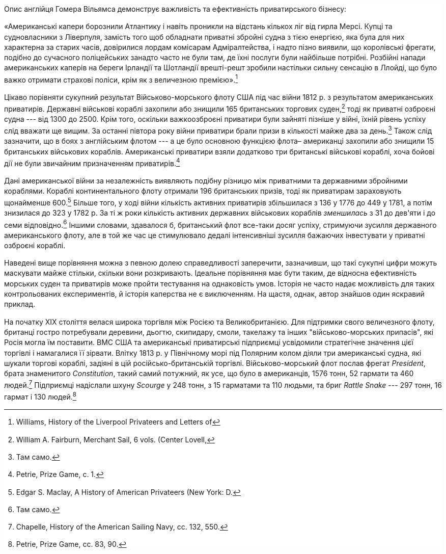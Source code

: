 Опис англійця Гомера Вільямса демонструє важливість та ефективність
приватирського бізнесу:

«Американські капери борознили Атлантику і навіть проникли на відстань
кількох ліг від гирла Мерсі. Купці та судновласники з Ліверпуля, замість
того щоб обладнати приватні збройні судна з тією енергією, яка була для
них характерна за старих часів, довірилися лордам комісарам
Адміралтейства, і надто пізно виявили, що королівські фрегати, подібно
до сучасного поліцейських занадто часто не були там, де їхні послуги
були найбільше потрібні. Розбійні напади американських каперів на береги
Ірландії та Шотландії врешті-решт зробили настільки сильну сенсацію в
Ллойді, що було важко отримати страхові поліси, крім як з величезною
премією».[^136]

Цікаво порівняти сукупний результат Військово-морського флоту США під
час війни 1812 р. з результатом американських приватирів. Державні
військові кораблі захопили або знищили 165 британських торгових
суден,[^137] тоді як приватні озброєні судна --- від 1300 до 2500. Крім
того, оскільки важкоозброєні приватири були зайняті пізніше у війні,
їхній рівень успіху слід вважати ще вищим. За останні півтора року війни
приватири брали призи в кількості майже два за день.[^138] Також слід
зазначити, що в боях з англійським флотом --- а це було основною функцією
флота– американці захопили або знищили 15 британських військових
кораблів. Американські приватири взяли додатково три британські
військові кораблі, хоча бойові дії не були звичайним призначенням
приватирів.[^139]

Дані американської війни за незалежність виявляють подібну різницю між
приватними та державними збройними кораблями. Кораблі континентального
флоту отримали 196 британських призів, тоді як приватирам зараховують
щонайменше 600.[^140] Більше того, у ході війни кількість активних
приватирів збільшилася з 136 у 1776 до 449 у 1781, а потім знизилася до
323 у 1782 р. За ті ж роки кількість активних державних військових
кораблів *зменшилась* з 31 до дев'яти і до семи відповідно.[^141] Іншими
словами, здавалося б, британський флот все-таки досяг успіху, стримуючи
зусилля державного американського флоту, але в той же час це стимулювало
дедалі інтенсивніші зусилля бажаючих інвестувати у приватні озброєні
кораблі.

Наведені вище порівняння можна з певною долею справедливості заперечити,
зазначивши, що такі сукупні цифри можуть маскувати майже стільки,
скільки вони розкривають. Ідеальне порівняння має бути таким, де
відносна ефективність морських суден та приватирів може пройти
тестування на однаковість умов. Історія не часто надає можливість для
таких контрольованих експериментів, й історія каперства не є
виключенням. На щастя, однак, автор знайшов один яскравий приклад.

На початку ХІХ століття велася широка торгівля між Росією та
Великобританією. Для підтримки свого величезного флоту, британці гостро
потребували деревини, дьогтю, скипидару, смоли, такелажу та інших
"військово-морських припасів", які Росія могла їм поставити. ВМС США та
американські приватирські підприємці усвідомили стратегічне значення
цієї торгівлі і намагалися її зірвати. Влітку 1813 р. у Північному морі
під Полярним колом діяли три американські судна, які шукали торгові
кораблі, задіяні в цій російсько-британській
торгівлі. Військово-морський флот послав фрегат *President*, брата
знаменитого *Constitution*, такий самий потужний, як усе, що було в
американців, 1576 тонн, 52 гармати та 460 людей.[^142] Підприємці
надіслали шхуну *Scourge* у 248 тонн, з 15 гарматами та 110 людьми, та
бриг *Rattle Snake* --- 297 тонн, 16 гармат і 130 людей.[^143]


[^1]: Hans-Hermann Hoppe, “The Private Production of Defense,” Journal
[^2]: David D. Friedman, The Machinery of Freedom: Guide to Radical
[^3]: Там само, с. 156.
[^4]: Авторитетне трактування питань суспільних благ див. Paul A.
[^5]: Carl Menger, Principles of Economics, James Dingwall and Bert F.
[^6]: Там само, с. 53.
[^7]: Там само, с. 97.
[^8]: Для лише одного горезвісного прикладу згадайте інтернування
[^9]: Murray N. Rothbard, Man, Economy, and State: A Treatise on
[^10]: Там само.
[^11]: Це ставлення проявилося під час громадянської війни багатьма
[^12]: Hoppe, “Private Production of Defense,” сс. 40–41.
[^13]: Там само, сс. 33–34.
[^14]: Там само, с. 31.
[^15]: Ronald H. Coase, “The Lighthouse in Economics,” Journal of Law
[^16]: Там само, с. 365.
[^17]: Британські судновласники були розчаровані у своїх очікуваннях.
[^18]: Coase, “Lighthouse in Economics,” с. 376.
[^19]: Donald A. Petrie, The Prize Game: Lawful Looting on the High Seas
[^20]: Jerome R. Garitee, The Republic’s Private Navy: The American
[^21]: Petrie, Prize Game, с. 3; курсив оригінальний.
[^22]: Alfred T. Mahan, The Influence of Sea Power Upon History,
[^23]: Garitee, Republic’s Private Navy, с. 5.
[^24]: Там само, сс. 7–8.
[^25]: Gomer Williams, History of the Liverpool Privateers and Letters
[^26]: Термін "сецесіонери", правда, не часто використовується для опису
[^27]: Reuben E. Stivers, Privateers and Volunteers: The Men and Women
[^28]: Faye M. Kert, Prize and Prejudice: Privateering and Naval Prize
[^29]: Там само, с. 78.
[^30]: Williams, History of the Liverpool Privateers and Letters of
[^31]: Kert, Prize and Prejudice, с. 81.
[^32]: Gary M. Anderson and Adam Gifford, Jr., “Privateering and the
[^33]: Petrie, Prize Game, сс. 4–5.
[^34]: . Протягом століть приватного торгового рейдерства переважна
[^35]: Garitee, Republic’s Private Navy, сс. 47–64.
[^36]: Там само, с. 57. Наприклад, взимку 1812–13, біля узбережжя
[^37]: Іншими словами, каперство забезпечувало механізм, за допомогою
[^38]: Garitee, Republic’s Private Navy, с. 55.
[^39]: Там само, с. 116.
[^40]: Там само, с. 117.
[^41]: Williams, History of Liverpool Privateers and Letters of Marque,
[^42]: Там само.
[^43]: Garitee, Republic’s Private Navy, с. 125.
[^44]: Gillmer, Pride of Baltimore: The Story of the Baltimore Clippers,
[^45]: Williams, History of the Liverpool Privateers and Letters of
[^46]: Garitee, Republic’s Private Navy, p. 37. Для оцінки значимості
[^47]: Kert, Prize and Prejudice, с. 82.
[^48]: Garitee, Republic’s Private Navy, сс. 86–87,
[^49]: Williams, History of the Liverpool Privateers and Letters of
[^50]: Williams, History of the Liverpool Privateers and Letters of
[^51]: Там само, с. 17
[^52]: Kert, Prize and Prejudice, с. 92.
[^53]: Garitee, Republic’s Private Navy, с. 127.
[^54]: Там само, сс. 140–41.
[^55]: Там само, сс. 193–94.
[^56]: Там само, с. 195.
[^57]: Petrie, Prize Game, с. 159.
[^58]: Garitee, Republic’s Private Navy, с. 123. Ця різниця існувала
[^59]: Williams, History of the Liverpool Privateers and Letters of
[^60]: Kert, Prize and Prejudice, с. 121.
[^61]: Там само, сс. 11–12.
[^62]: Garitee, Republic’s Private Navy, с. 129.
[^63]: Там само, сс. 141–42.
[^64]: У Франції дві третини виручки від рейду йшли власникам, а третина
[^65]: Garitee, Republic’s Private Navy, с. 140; Kert, Prize and
[^66]: Kert, Prize and Prejudice, с. 93.
[^67]: Текст фактичного документа такого роду див. у додатку до цього
[^68]: Garitee, Republic’s Private Navy, с. 89.
[^69]: Там само, с. 90.
[^70]: Там само, с. 91.
[^71]: Kert, Prize and Prejudice, с. 78.
[^72]: Там само, с. 88.
[^73]: Petrie, Prize Game, с. 69.
[^74]: Там само.
[^75]: Garitee, Republic’s Private Navy, сс. 119–20.
[^76]: Це не слід розуміти як те, що військові судна ніколи не брали
[^77]: У морській термінології цей процес був відомий як "висадка на
[^78]: В епоху вітрил морський фрегат перевозив від 24 до 60 гармат і
[^79]: Garitee, Republic’s Public Navy, с. 121.
[^80]: Там само, с. 91.
[^81]: Petrie, Prize Game, сс. 101–02.
[^82]: Там само, сс. 19–20.
[^83]: Garitee, Republic’s Private Navy, сс. 272–73.
[^84]: Petrie, Prize Game, с. 23.
[^85]: Там само, сс. 21–22.
[^86]: Там само, с. 23.
[^87]: В англомовному світі основою права про призи до кінця
[^88]: Там само, с. 41.
[^89]: Там само, с. 9.
[^90]: Garitee, Republic’s Private Navy, сс. 174–75
[^91]: Petrie, Prize Game, с. 160.
[^92]: Там само.
[^93]: Там само.
[^94]: Garitee, Republic’s Private Navy, с. 176.
[^95]: Там само, с. 183.
[^96]: Там само, с. 184.
[^97]: Kert, Prize and Prejudice, с. 52.
[^98]: Там само, сс. 47–48.
[^99]: Див. там само, p. 66, для прикладів судових витрат у відсотках до
[^100]: Kert, Prize and Prejudice, с. 90.
[^101]: Там само, с. 104.
[^102]: Carl E. Swanson, Predators and Prizes: American Privateering and
[^103]: Garitee, Republic’s Private Navy, сс. 197–98. Details on those
[^104]: Там само, сс. 197–98.
[^105]: Kert, Prize and Prejudice, с. 211.
[^106]: Там само, сс. 83, 166–91.
[^107]: Garitee, Republic’s Private Navy, сс. xi, xii.
[^108]: Samuel E. Morison, The Maritime History of Massachusetts,
[^109]: Kert, Prize and Prejudice, с. 90.
[^110]: Williams, History of the Liverpool Privateers and Letters of
[^111]: Lord Russell, French Corsairs, сс. 150–51.
[^112]: Там само, с. 23.
[^113]: Garitee, Republic’s Private Navy, с. 208.
[^114]: Там само, с. 206.
[^115]: Там само, с. 208.
[^116]: Там само, с. 211.
[^117]: Kert, Prize and Prejudice, с. 90.
[^118]: Там само, с. 80.
[^119]: Там само, с. 78.
[^120]: Там само, с. 84.
[^121]: Lord Russell, French Corsairs, с. 9.
[^122]: Там само, с. 20.
[^123]: Donald Macintyre, Privateers (London: Paul Elek, 1975), с. 69.
[^124]: Там само, с. 83.
[^125]: Lord Russell, French Corsairs, сс. 31–32.
[^126]: Там само, с. 33.
[^127]: Williams, History of the Liverpool Privateers and Letters of
[^128]: Там само, с. 115.
[^129]: Там само, с. 116.
[^130]: Lord Russell, French Corsairs, с. 39.
[^131]: Там само, с. 33.
[^132]: Garitee, Republic’s Private Navy, с. 243.
[^133]: Там само.
[^134]: Petrie, Prize Game, с. 1.
[^135]: Garitee, Republic’s Private Navy, с. 244
[^136]: Williams, History of the Liverpool Privateers and Letters of
[^137]: William A. Fairburn, Merchant Sail, 6 vols. (Center Lovell,
[^138]: Там само.
[^139]: Petrie, Prize Game, с. 1.
[^140]: Edgar S. Maclay, A History of American Privateers (New York: D.
[^141]: Там само.
[^142]: Chapelle, History of the American Sailing Navy, сс. 132, 550.
[^143]: Petrie, Prize Game, сс. 83, 90.
[^144]: Там само, с. 105.
[^145]: Там само.
[^146]: Garitee, Republic’s Private Navy, с. 61; курсив додано.
[^147]: Там само, с. 162.
[^148]: Anderson and Gifford, “Privateering and the Private Production
[^149]: Richard Hough, The Great War at Sea, 1914–1918 (Oxford, U.K.:
[^150]: Garitee, Republic’s Private Navy, с. xvi.
[^151]: Епоха домінування Федералістської партії в американській
[^152]: Reuben E. Stivers, Privateers and Volunteers: The Men and Women
[^153]: Anderson and Gifford, “Privateering and the Private Production
[^154]: Ціми країнами були Великобританія, Франція, Пруссія, Австрія,
[^155]: Anderson and Gifford, “Privateering and the Private Production
[^156]: Там само, с. 120.
[^157]: Kert, Prize and Prejudice, сс. 4–5.
[^158]: Див. Murray N. Rothbard, Power and Market: Government and the
[^159]: Garitee, Republic’s Private Navy, с. 96–97.